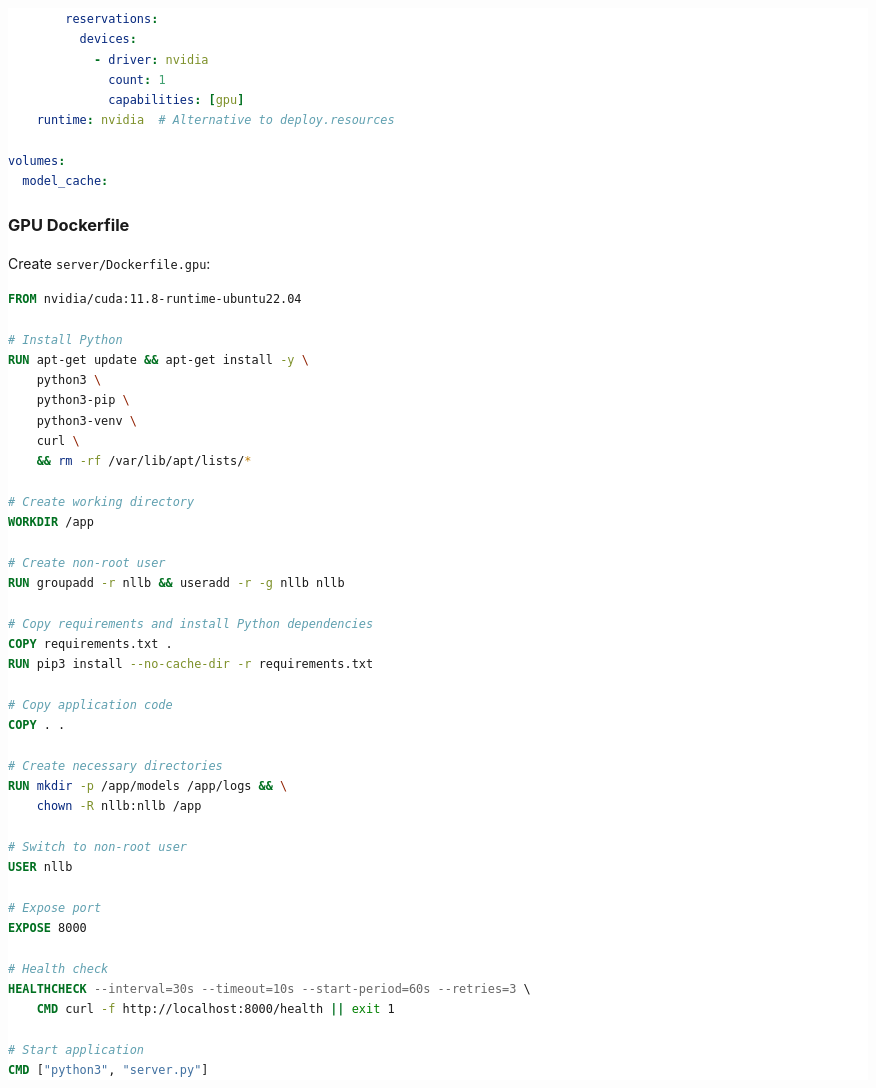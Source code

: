 ```yaml
        reservations:
          devices:
            - driver: nvidia
              count: 1
              capabilities: [gpu]
    runtime: nvidia  # Alternative to deploy.resources

volumes:
  model_cache:
```

### GPU Dockerfile

Create `server/Dockerfile.gpu`:

```dockerfile
FROM nvidia/cuda:11.8-runtime-ubuntu22.04

# Install Python
RUN apt-get update && apt-get install -y \
    python3 \
    python3-pip \
    python3-venv \
    curl \
    && rm -rf /var/lib/apt/lists/*

# Create working directory
WORKDIR /app

# Create non-root user
RUN groupadd -r nllb && useradd -r -g nllb nllb

# Copy requirements and install Python dependencies
COPY requirements.txt .
RUN pip3 install --no-cache-dir -r requirements.txt

# Copy application code
COPY . .

# Create necessary directories
RUN mkdir -p /app/models /app/logs && \
    chown -R nllb:nllb /app

# Switch to non-root user
USER nllb

# Expose port
EXPOSE 8000

# Health check
HEALTHCHECK --interval=30s --timeout=10s --start-period=60s --retries=3 \
    CMD curl -f http://localhost:8000/health || exit 1

# Start application
CMD ["python3", "server.py"]
```
